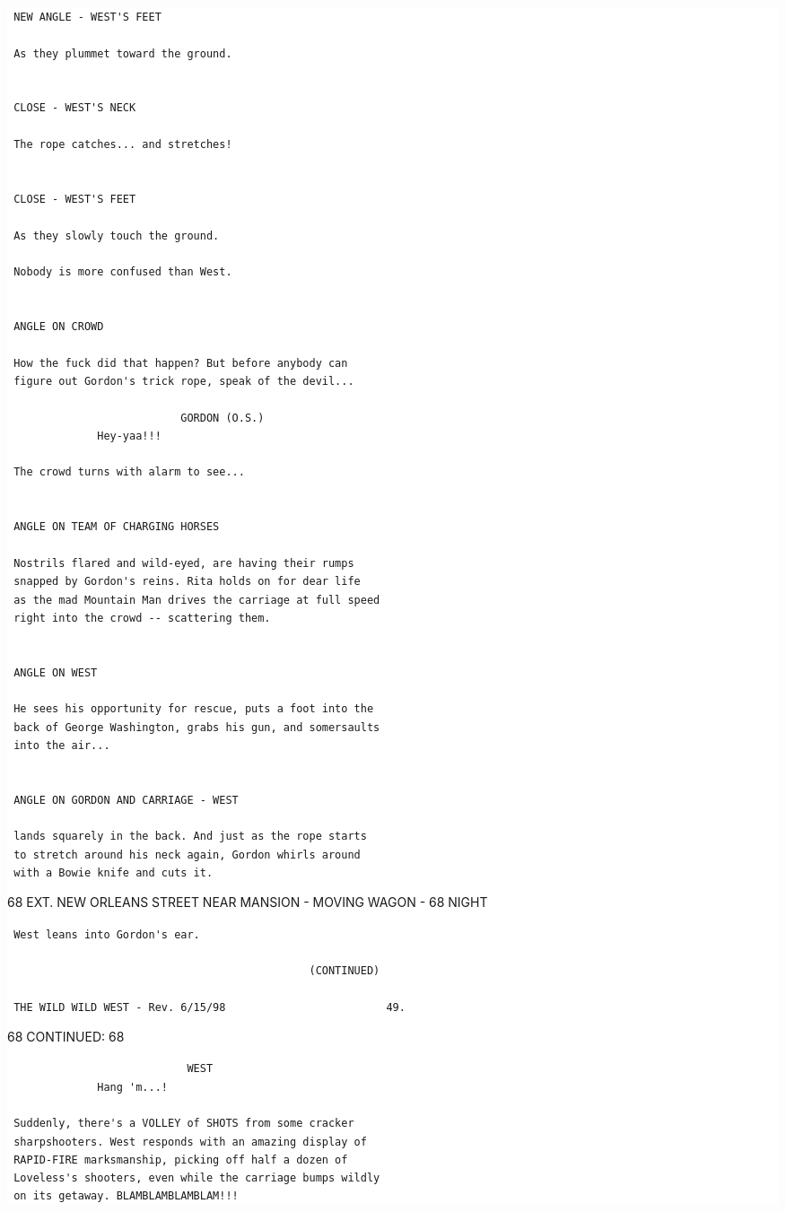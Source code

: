      NEW ANGLE - WEST'S FEET

     As they plummet toward the ground.


     CLOSE - WEST'S NECK

     The rope catches... and stretches!


     CLOSE - WEST'S FEET

     As they slowly touch the ground.

     Nobody is more confused than West.


     ANGLE ON CROWD

     How the fuck did that happen? But before anybody can
     figure out Gordon's trick rope, speak of the devil...

                               GORDON (O.S.)
                  Hey-yaa!!!

     The crowd turns with alarm to see...


     ANGLE ON TEAM OF CHARGING HORSES

     Nostrils flared and wild-eyed, are having their rumps
     snapped by Gordon's reins. Rita holds on for dear life
     as the mad Mountain Man drives the carriage at full speed
     right into the crowd -- scattering them.


     ANGLE ON WEST

     He sees his opportunity for rescue, puts a foot into the
     back of George Washington, grabs his gun, and somersaults
     into the air...


     ANGLE ON GORDON AND CARRIAGE - WEST

     lands squarely in the back. And just as the rope starts
     to stretch around his neck again, Gordon whirls around
     with a Bowie knife and cuts it.


68   EXT. NEW ORLEANS STREET NEAR MANSION - MOVING WAGON -         68
     NIGHT

     West leans into Gordon's ear.

                                                   (CONTINUED)

     THE WILD WILD WEST - Rev. 6/15/98                         49.

68   CONTINUED:                                                      68

                                WEST
                  Hang 'm...!

     Suddenly, there's a VOLLEY of SHOTS from some cracker
     sharpshooters. West responds with an amazing display of
     RAPID-FIRE marksmanship, picking off half a dozen of
     Loveless's shooters, even while the carriage bumps wildly
     on its getaway. BLAMBLAMBLAMBLAM!!!
